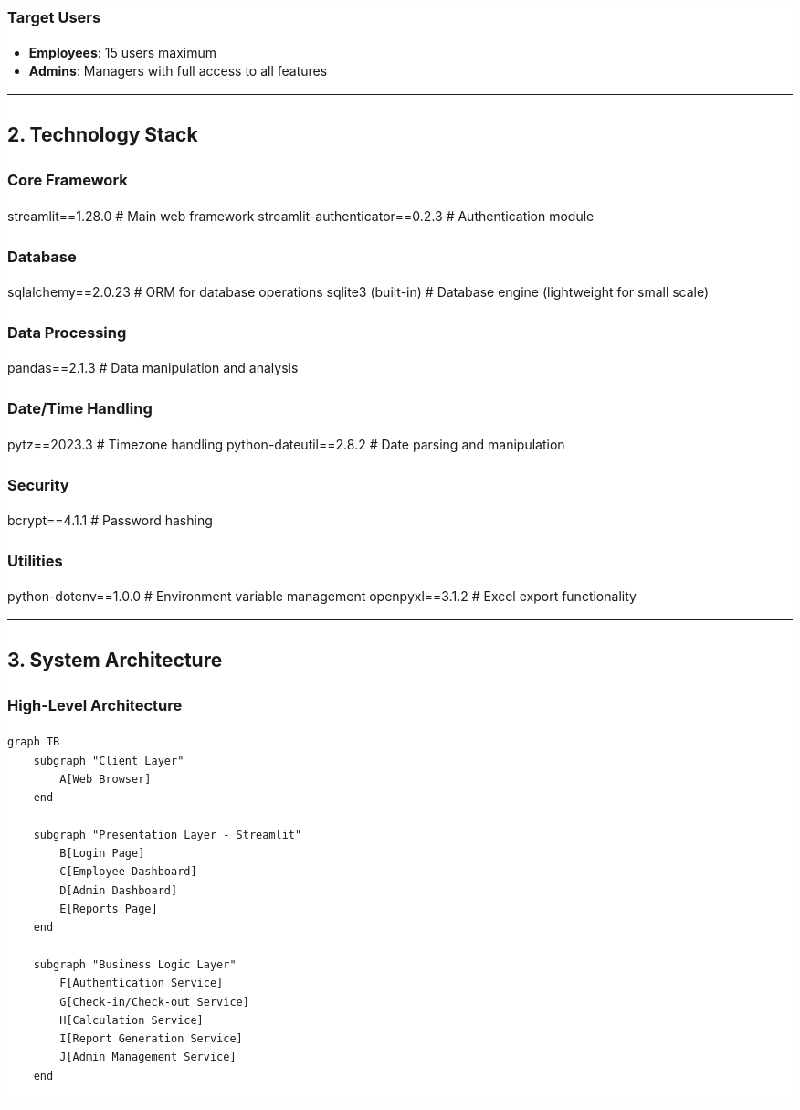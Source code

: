 ### Target Users
- **Employees**: 15 users maximum
- **Admins**: Managers with full access to all features

---

## 2. Technology Stack

### Core Framework

streamlit==1.28.0 # Main web framework
streamlit-authenticator==0.2.3 # Authentication module

### Database

sqlalchemy==2.0.23 # ORM for database operations
sqlite3 (built-in) # Database engine (lightweight for small scale)

### Data Processing

pandas==2.1.3 # Data manipulation and analysis

### Date/Time Handling

pytz==2023.3 # Timezone handling
python-dateutil==2.8.2 # Date parsing and manipulation

### Security

bcrypt==4.1.1 # Password hashing

### Utilities

python-dotenv==1.0.0 # Environment variable management
openpyxl==3.1.2 # Excel export functionality


---

## 3. System Architecture

### High-Level Architecture

```mermaid
graph TB
    subgraph "Client Layer"
        A[Web Browser]
    end
    
    subgraph "Presentation Layer - Streamlit"
        B[Login Page]
        C[Employee Dashboard]
        D[Admin Dashboard]
        E[Reports Page]
    end
    
    subgraph "Business Logic Layer"
        F[Authentication Service]
        G[Check-in/Check-out Service]
        H[Calculation Service]
        I[Report Generation Service]
        J[Admin Management Service]
    end
    
```